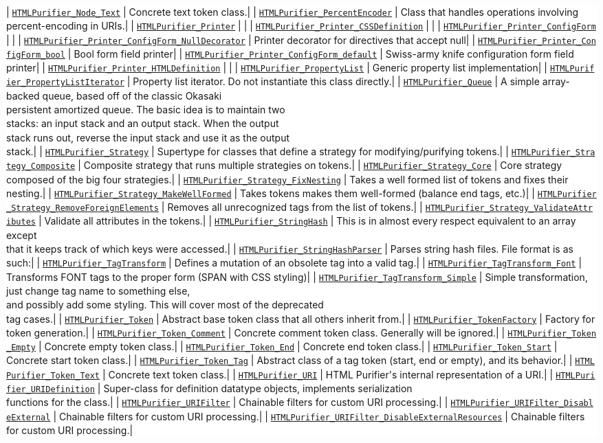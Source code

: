 | [`HTMLPurifier_Node_Text`](./classes/HTMLPurifier_Node_Text.md) | Concrete text token class.|
| [`HTMLPurifier_PercentEncoder`](./classes/HTMLPurifier_PercentEncoder.md) | Class that handles operations involving percent-encoding in URIs.|
| [`HTMLPurifier_Printer`](./classes/HTMLPurifier_Printer.md) | |
| [`HTMLPurifier_Printer_CSSDefinition`](./classes/HTMLPurifier_Printer_CSSDefinition.md) | |
| [`HTMLPurifier_Printer_ConfigForm`](./classes/HTMLPurifier_Printer_ConfigForm.md) | |
| [`HTMLPurifier_Printer_ConfigForm_NullDecorator`](./classes/HTMLPurifier_Printer_ConfigForm_NullDecorator.md) | Printer decorator for directives that accept null|
| [`HTMLPurifier_Printer_ConfigForm_bool`](./classes/HTMLPurifier_Printer_ConfigForm_bool.md) | Bool form field printer|
| [`HTMLPurifier_Printer_ConfigForm_default`](./classes/HTMLPurifier_Printer_ConfigForm_default.md) | Swiss-army knife configuration form field printer|
| [`HTMLPurifier_Printer_HTMLDefinition`](./classes/HTMLPurifier_Printer_HTMLDefinition.md) | |
| [`HTMLPurifier_PropertyList`](./classes/HTMLPurifier_PropertyList.md) | Generic property list implementation|
| [`HTMLPurifier_PropertyListIterator`](./classes/HTMLPurifier_PropertyListIterator.md) | Property list iterator. Do not instantiate this class directly.|
| [`HTMLPurifier_Queue`](./classes/HTMLPurifier_Queue.md) | A simple array-backed queue, based off of the classic Okasaki<br />persistent amortized queue.  The basic idea is to maintain two<br />stacks: an input stack and an output stack.  When the output<br />stack runs out, reverse the input stack and use it as the output<br />stack.|
| [`HTMLPurifier_Strategy`](./classes/HTMLPurifier_Strategy.md) | Supertype for classes that define a strategy for modifying/purifying tokens.|
| [`HTMLPurifier_Strategy_Composite`](./classes/HTMLPurifier_Strategy_Composite.md) | Composite strategy that runs multiple strategies on tokens.|
| [`HTMLPurifier_Strategy_Core`](./classes/HTMLPurifier_Strategy_Core.md) | Core strategy composed of the big four strategies.|
| [`HTMLPurifier_Strategy_FixNesting`](./classes/HTMLPurifier_Strategy_FixNesting.md) | Takes a well formed list of tokens and fixes their nesting.|
| [`HTMLPurifier_Strategy_MakeWellFormed`](./classes/HTMLPurifier_Strategy_MakeWellFormed.md) | Takes tokens makes them well-formed (balance end tags, etc.)|
| [`HTMLPurifier_Strategy_RemoveForeignElements`](./classes/HTMLPurifier_Strategy_RemoveForeignElements.md) | Removes all unrecognized tags from the list of tokens.|
| [`HTMLPurifier_Strategy_ValidateAttributes`](./classes/HTMLPurifier_Strategy_ValidateAttributes.md) | Validate all attributes in the tokens.|
| [`HTMLPurifier_StringHash`](./classes/HTMLPurifier_StringHash.md) | This is in almost every respect equivalent to an array except<br />that it keeps track of which keys were accessed.|
| [`HTMLPurifier_StringHashParser`](./classes/HTMLPurifier_StringHashParser.md) | Parses string hash files. File format is as such:|
| [`HTMLPurifier_TagTransform`](./classes/HTMLPurifier_TagTransform.md) | Defines a mutation of an obsolete tag into a valid tag.|
| [`HTMLPurifier_TagTransform_Font`](./classes/HTMLPurifier_TagTransform_Font.md) | Transforms FONT tags to the proper form (SPAN with CSS styling)|
| [`HTMLPurifier_TagTransform_Simple`](./classes/HTMLPurifier_TagTransform_Simple.md) | Simple transformation, just change tag name to something else,<br />and possibly add some styling. This will cover most of the deprecated<br />tag cases.|
| [`HTMLPurifier_Token`](./classes/HTMLPurifier_Token.md) | Abstract base token class that all others inherit from.|
| [`HTMLPurifier_TokenFactory`](./classes/HTMLPurifier_TokenFactory.md) | Factory for token generation.|
| [`HTMLPurifier_Token_Comment`](./classes/HTMLPurifier_Token_Comment.md) | Concrete comment token class. Generally will be ignored.|
| [`HTMLPurifier_Token_Empty`](./classes/HTMLPurifier_Token_Empty.md) | Concrete empty token class.|
| [`HTMLPurifier_Token_End`](./classes/HTMLPurifier_Token_End.md) | Concrete end token class.|
| [`HTMLPurifier_Token_Start`](./classes/HTMLPurifier_Token_Start.md) | Concrete start token class.|
| [`HTMLPurifier_Token_Tag`](./classes/HTMLPurifier_Token_Tag.md) | Abstract class of a tag token (start, end or empty), and its behavior.|
| [`HTMLPurifier_Token_Text`](./classes/HTMLPurifier_Token_Text.md) | Concrete text token class.|
| [`HTMLPurifier_URI`](./classes/HTMLPurifier_URI.md) | HTML Purifier&#039;s internal representation of a URI.|
| [`HTMLPurifier_URIDefinition`](./classes/HTMLPurifier_URIDefinition.md) | Super-class for definition datatype objects, implements serialization<br />functions for the class.|
| [`HTMLPurifier_URIFilter`](./classes/HTMLPurifier_URIFilter.md) | Chainable filters for custom URI processing.|
| [`HTMLPurifier_URIFilter_DisableExternal`](./classes/HTMLPurifier_URIFilter_DisableExternal.md) | Chainable filters for custom URI processing.|
| [`HTMLPurifier_URIFilter_DisableExternalResources`](./classes/HTMLPurifier_URIFilter_DisableExternalResources.md) | Chainable filters for custom URI processing.|